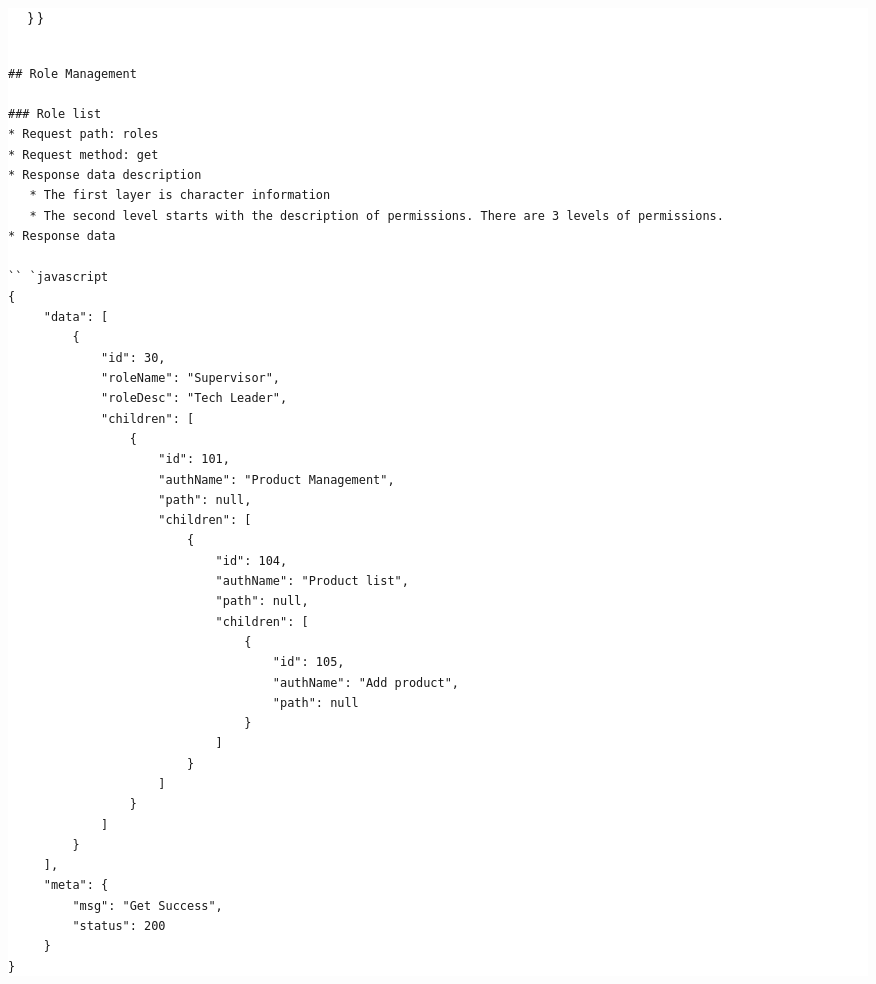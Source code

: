      }
}
```

## Role Management

### Role list
* Request path: roles
* Request method: get
* Response data description
   * The first layer is character information
   * The second level starts with the description of permissions. There are 3 levels of permissions.
* Response data

`` `javascript
{
     "data": [
         {
             "id": 30,
             "roleName": "Supervisor",
             "roleDesc": "Tech Leader",
             "children": [
                 {
                     "id": 101,
                     "authName": "Product Management",
                     "path": null,
                     "children": [
                         {
                             "id": 104,
                             "authName": "Product list",
                             "path": null,
                             "children": [
                                 {
                                     "id": 105,
                                     "authName": "Add product",
                                     "path": null
                                 }
                             ]
                         }
                     ]
                 }
             ]
         }
     ],
     "meta": {
         "msg": "Get Success",
         "status": 200
     }
}
```
